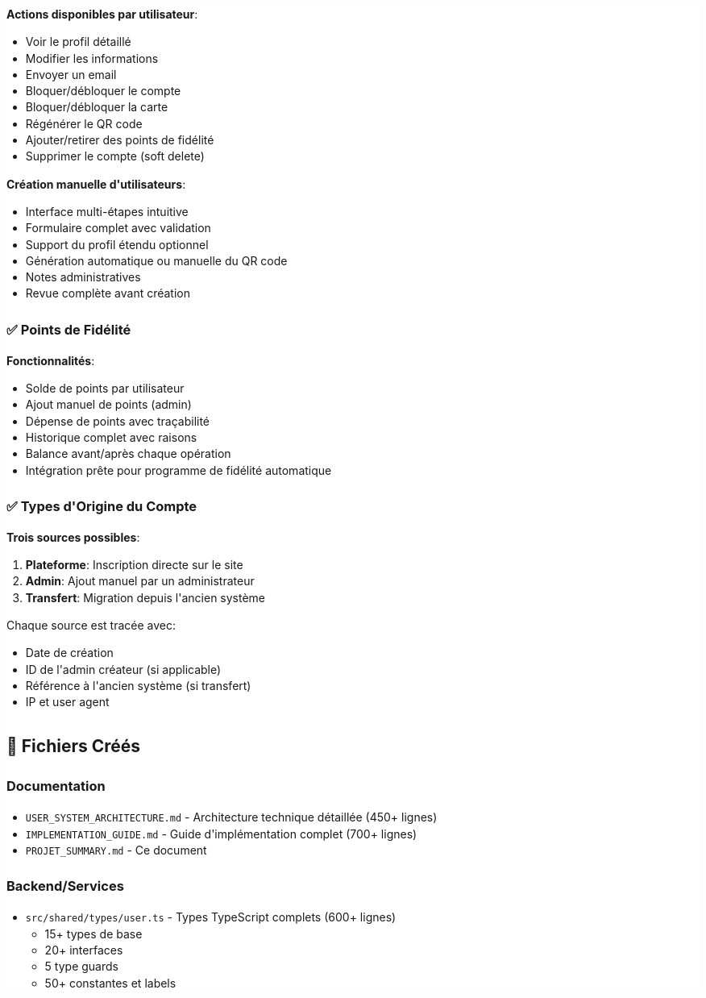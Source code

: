 **Actions disponibles par utilisateur**:
- Voir le profil détaillé
- Modifier les informations
- Envoyer un email
- Bloquer/débloquer le compte
- Bloquer/débloquer la carte
- Régénérer le QR code
- Ajouter/retirer des points de fidélité
- Supprimer le compte (soft delete)

**Création manuelle d'utilisateurs**:
- Interface multi-étapes intuitive
- Formulaire complet avec validation
- Support du profil étendu optionnel
- Génération automatique ou manuelle du QR code
- Notes administratives
- Revue complète avant création

### ✅ Points de Fidélité

**Fonctionnalités**:
- Solde de points par utilisateur
- Ajout manuel de points (admin)
- Dépense de points avec traçabilité
- Historique complet avec raisons
- Balance avant/après chaque opération
- Intégration prête pour programme de fidélité automatique

### ✅ Types d'Origine du Compte

**Trois sources possibles**:
1. **Plateforme**: Inscription directe sur le site
2. **Admin**: Ajout manuel par un administrateur
3. **Transfert**: Migration depuis l'ancien système

Chaque source est tracée avec:
- Date de création
- ID de l'admin créateur (si applicable)
- Référence à l'ancien système (si transfert)
- IP et user agent

## 📁 Fichiers Créés

### Documentation
- `USER_SYSTEM_ARCHITECTURE.md` - Architecture technique détaillée (450+ lignes)
- `IMPLEMENTATION_GUIDE.md` - Guide d'implémentation complet (700+ lignes)
- `PROJET_SUMMARY.md` - Ce document

### Backend/Services
- `src/shared/types/user.ts` - Types TypeScript complets (600+ lignes)
  - 15+ types de base
  - 20+ interfaces
  - 5 type guards
  - 50+ constantes et labels
